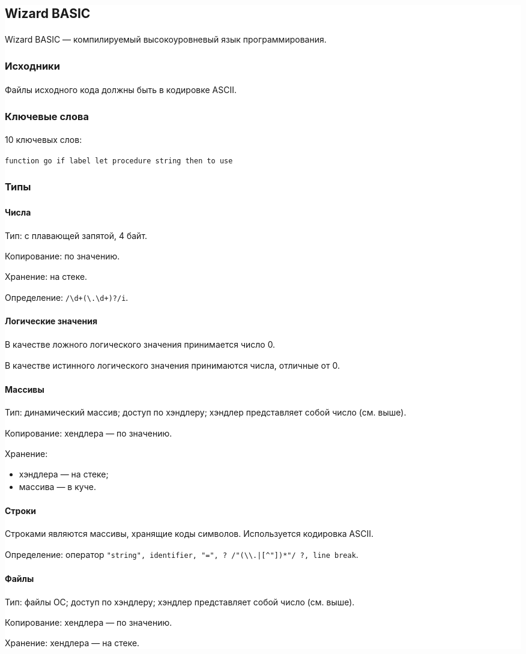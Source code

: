 ## Wizard BASIC

Wizard BASIC &mdash; компилируемый высокоуровневый язык программирования.

### Исходники

Файлы исходного кода должны быть в кодировке ASCII.

### Ключевые слова

10 ключевых слов:

	function go if label let procedure string then to use

### Типы

#### Числа

Тип: с плавающей запятой, 4 байт.

Копирование: по значению.

Хранение: на стеке.

Определение: `/\d+(\.\d+)?/i`.

#### Логические значения

В качестве ложного логического значения принимается число 0.

В качестве истинного логического значения принимаются числа, отличные от 0.

#### Массивы

Тип: динамический массив; доступ по хэндлеру; хэндлер представляет собой число
(см. выше).

Копирование: хендлера &mdash; по значению.

Хранение:

* хэндлера &mdash; на стеке;
* массива &mdash; в куче.

#### Строки

Строками являются массивы, хранящие коды символов. Используется кодировка ASCII.

Определение: оператор
`"string", identifier, "=", ? /"(\\.|[^"])*"/ ?, line break`.

#### Файлы

Тип: файлы ОС; доступ по хэндлеру; хэндлер представляет собой число (см. выше).

Копирование: хендлера &mdash; по значению.

Хранение: хендлера &mdash; на стеке.
